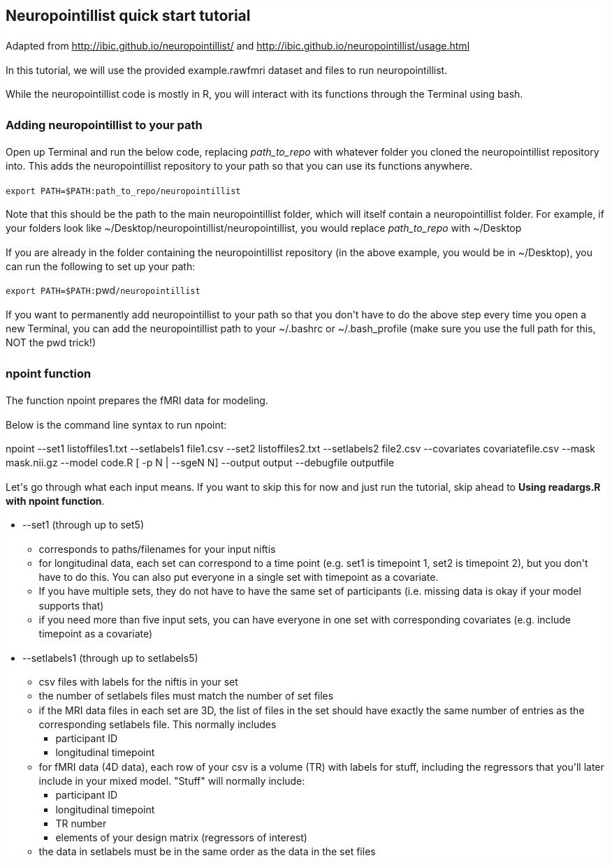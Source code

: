 ## Neuropointillist quick start tutorial

Adapted from http://ibic.github.io/neuropointillist/ and http://ibic.github.io/neuropointillist/usage.html

In this tutorial, we will use the provided example.rawfmri dataset and files to run neuropointillist.

While the neuropointillist code is mostly in R, you will interact with its functions through the Terminal using bash.

### Adding neuropointillist to your path

Open up Terminal and run the below code, replacing *path_to_repo* with whatever folder you cloned the neuropointillist repository into. This adds the neuropointillist repository to your path so that you can use its functions anywhere.

`export PATH=$PATH:path_to_repo/neuropointillist`

Note that this should be the path to the main neuropointillist folder, which will itself contain a neuropointillist folder. For example, if your folders look like ~/Desktop/neuropointillist/neuropointillist, you would replace *path_to_repo* with ~/Desktop

If you are already in the folder containing the neuropointillist repository (in the above example, you would be in ~/Desktop), you can run the following to set up your path:

`export PATH=$PATH:`pwd`/neuropointillist`

If you want to permanently add neuropointillist to your path so that you don't have to do the above step every time you open a new Terminal, you can add the neuropointillist path to your ~/.bashrc or ~/.bash_profile (make sure you use the full path for this, NOT the pwd trick!)

### npoint function
The function npoint prepares the fMRI data for modeling.

Below is the command line syntax to run npoint:

npoint --set1 listoffiles1.txt --setlabels1 file1.csv --set2 listoffiles2.txt --setlabels2 file2.csv --covariates covariatefile.csv --mask mask.nii.gz --model code.R [ -p N | --sgeN N] --output output --debugfile outputfile

Let's go through what each input means. If you want to skip this for now and just run the tutorial, skip ahead to **Using readargs.R with npoint function**.

* --set1 (through up to set5)
    * corresponds to paths/filenames for your input niftis
    * for longitudinal data, each set can correspond to a time point (e.g. set1 is timepoint 1, set2 is timepoint 2), but you don't have to do this. You can also put everyone in a single set with timepoint as a covariate.
    * If you have multiple sets, they do not have to have the same set of participants (i.e. missing data is okay if your model supports that)
    * if you need more than five input sets, you can have everyone in one set with corresponding covariates (e.g. include timepoint as a covariate)


* --setlabels1 (through up to setlabels5)
    * csv files with labels for the niftis in your set
    * the number of setlabels files must match the number of set files
    * if the MRI data files in each set are 3D, the list of files in the set should have exactly the same number of entries as the corresponding setlabels file. This normally includes
        * participant ID
        * longitudinal timepoint
    * for fMRI data (4D data), each row of your csv is a volume (TR) with labels for stuff, including the regressors that you'll later include in your mixed model. "Stuff" will normally include:
        * participant ID
        * longitudinal timepoint
        * TR number
        * elements of your design matrix (regressors of interest)
    * the data in setlabels must be in the same order as the data in the set files